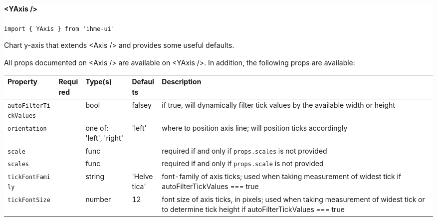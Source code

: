 
#### \<YAxis />

`import { YAxis } from 'ihme-ui'`

Chart y-axis that extends \<Axis /> and provides some useful defaults.

All props documented on \<Axis /> are available on \<YAxis />. In addition, the following props are available:

Property | Required | Type(s) | Defaults | Description
:---    |:---      |:---     |:---      |:---
`autoFilterTickValues` | | bool | falsey | if true, will dynamically filter tick values by the available width or height
`orientation` |  | one of: 'left', 'right'  | 'left'  |  where to position axis line; will position ticks accordingly
`scale` | | func | | required if and only if `props.scales` is not provided
`scales` | | func | | required if and only if `props.scale` is not provided
`tickFontFamily` | | string | 'Helvetica' | font-family of axis ticks; used when taking measurement of widest tick if autoFilterTickValues === true
`tickFontSize` | | number | 12 | font size of axis ticks, in pixels; used when taking measurement of widest tick or to determine tick height if autoFilterTickValues === true


